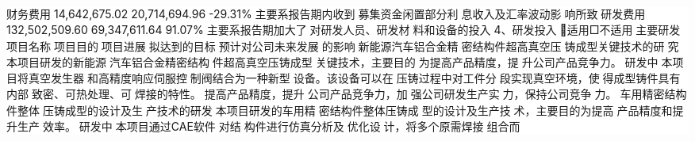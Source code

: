 财务费用
14,642,675.02
20,714,694.96
-29.31%
主要系报告期内收到
募集资金闲置部分利
息收入及汇率波动影
响所致
研发费用
132,502,509.60
69,347,611.64
91.07%
主要系报告期加大了
对研发人员、研发材
料和设备的投入
4、研发投入
适用□不适用
主要研发项目名称
项目目的
项目进展
拟达到的目标
预计对公司未来发展
的影响
新能源汽车铝合金精
密结构件超高真空压
铸成型关键技术的研
究
本项目研发的新能源
汽车铝合金精密结构
件超高真空压铸成型
关键技术，主要目的
为提高产品精度，提
升公司产品竞争力。
研发中
本项目将真空发生器
和高精度响应伺服控
制阀结合为一种新型
设备。该设备可以在
压铸过程中对工件分
段实现真空环境，使
得成型铸件具有内部
致密、可热处理、可
焊接的特性。
提高产品精度，提升
公司产品竞争力，加
强公司研发生产实
力，保持公司竞争
力。
车用精密结构件整体
压铸成型的设计及生
产技术的研发
本项目研发的车用精
密结构件整体压铸成
型的设计及生产技
术，主要目的为提高
产品精度和提升生产
效率。
研发中
本项目通过CAE软件
对结
构件进行仿真分析及
优化设
计，将多个原需焊接
组合而